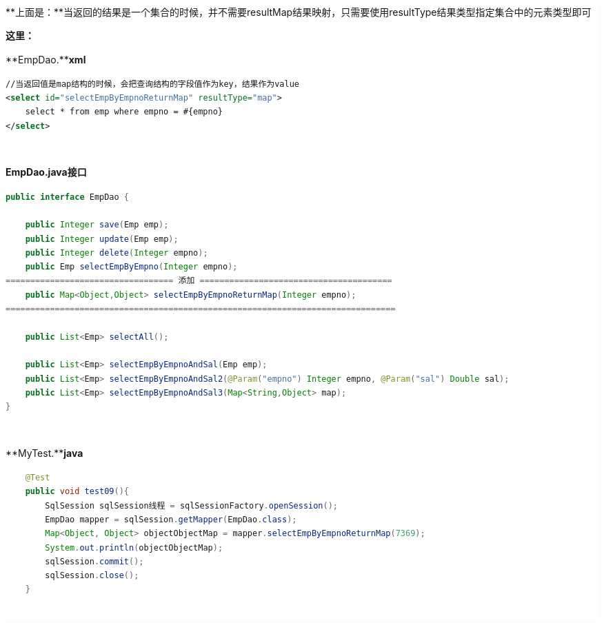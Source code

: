 
**上面是：**当返回的结果是一个集合的时候，并不需要resultMap结果映射，只需要使用resultType结果类型指定集合中的元素类型即可

**这里：**

**EmpDao.****xml**

```XML
//当返回值是map结构的时候，会把查询结构的字段值作为key，结果作为value
<select id="selectEmpByEmpnoReturnMap" resultType="map">
    select * from emp where empno = #{empno}
</select>
```

![点击并拖拽以移动](data:image/gif;base64,R0lGODlhAQABAPABAP///wAAACH5BAEKAAAALAAAAAABAAEAAAICRAEAOw==)

**EmpDao.****java****接口**

```java
public interface EmpDao {

    public Integer save(Emp emp);
    public Integer update(Emp emp);
    public Integer delete(Integer empno);
    public Emp selectEmpByEmpno(Integer empno);
================================== 添加 =======================================
    public Map<Object,Object> selectEmpByEmpnoReturnMap(Integer empno);
===============================================================================

    public List<Emp> selectAll();

    public List<Emp> selectEmpByEmpnoAndSal(Emp emp);
    public List<Emp> selectEmpByEmpnoAndSal2(@Param("empno") Integer empno, @Param("sal") Double sal);
    public List<Emp> selectEmpByEmpnoAndSal3(Map<String,Object> map);
}
```

![点击并拖拽以移动](data:image/gif;base64,R0lGODlhAQABAPABAP///wAAACH5BAEKAAAALAAAAAABAAEAAAICRAEAOw==)

**MyTest.****java**

```java
    @Test
    public void test09(){
        SqlSession sqlSession线程 = sqlSessionFactory.openSession();
        EmpDao mapper = sqlSession.getMapper(EmpDao.class);
        Map<Object, Object> objectObjectMap = mapper.selectEmpByEmpnoReturnMap(7369);
        System.out.println(objectObjectMap);
        sqlSession.commit();
        sqlSession.close();
    }
```

![点击并拖拽以移动](data:image/gif;base64,R0lGODlhAQABAPABAP///wAAACH5BAEKAAAALAAAAAABAAEAAAICRAEAOw==)
